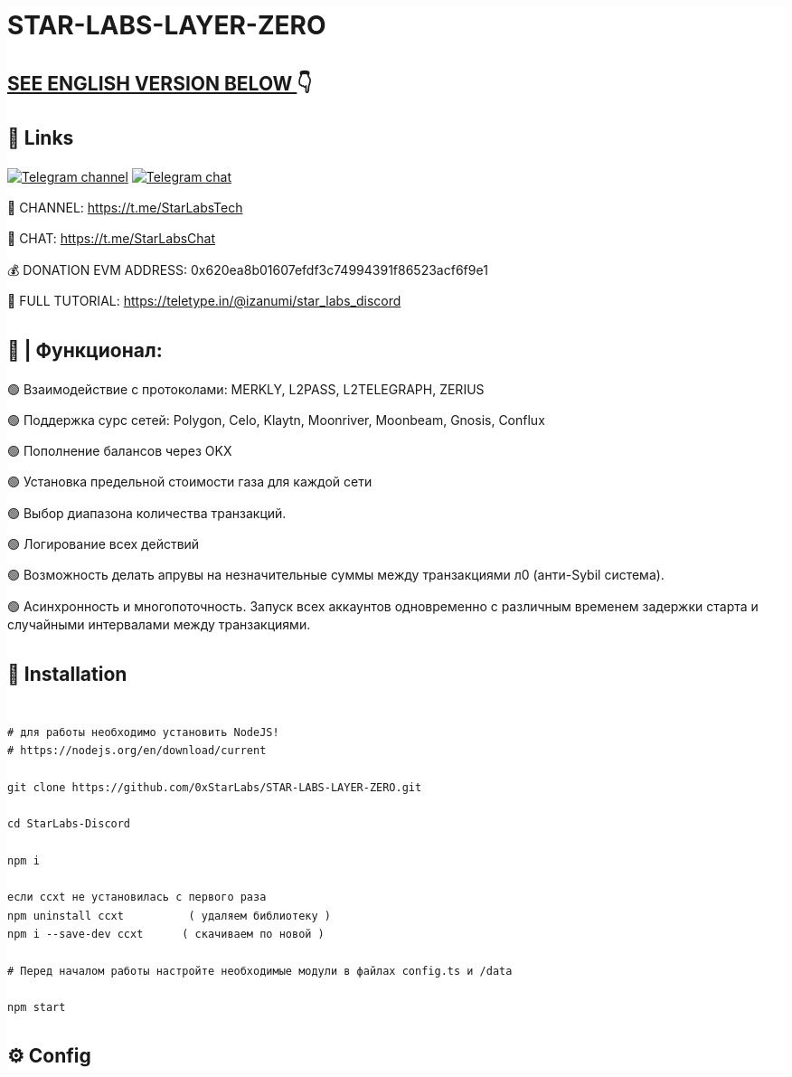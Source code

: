 # STAR-LABS-LAYER-ZERO

## [SEE ENGLISH VERSION BELOW ](https://github.com/0xStarLabs/StarLabs-Discord#english-version)👇

## 🔗 Links
[![Telegram channel](https://img.shields.io/endpoint?url=https://runkit.io/damiankrawczyk/telegram-badge/branches/master?url=https://t.me/StarLabsTech)](https://t.me/StarLabsTech)
[![Telegram chat](https://img.shields.io/endpoint?url=https://runkit.io/damiankrawczyk/telegram-badge/branches/master?url=https://t.me/StarLabsChat)](https://t.me/StarLabsChat)

🔔 CHANNEL: https://t.me/StarLabsTech

💬 CHAT: https://t.me/StarLabsChat

💰 DONATION EVM ADDRESS: 0x620ea8b01607efdf3c74994391f86523acf6f9e1

📖 FULL TUTORIAL: https://teletype.in/@izanumi/star_labs_discord


## 🤖 | Функционал:
🟢  Взаимодействие с протоколами: MERKLY, L2PASS, L2TELEGRAPH, ZERIUS

🟢  Поддержка сурс сетей: Polygon, Celo, Klaytn, Moonriver, Moonbeam, Gnosis, Conflux

🟢  Пополнение балансов через OKX

🟢  Установка предельной стоимости газа для каждой сети

🟢  Выбор диапазона количества транзакций.

🟢  Логирование всех действий

🟢  Возможность делать апрувы на незначительные суммы между транзакциями л0 (анти-Sybil система).

🟢  Асинхронность и многопоточность. Запуск всех аккаунтов одновременно с различным временем задержки старта и случайными интервалами между транзакциями.


## 🚀 Installation
```

# для работы необходимо установить NodeJS!
# https://nodejs.org/en/download/current

git clone https://github.com/0xStarLabs/STAR-LABS-LAYER-ZERO.git

cd StarLabs-Discord

npm i

если ccxt не установилась с первого раза 
npm uninstall ccxt          ( удаляем библиотеку )
npm i --save-dev ccxt      ( скачиваем по новой )

# Перед началом работы настройте необходимые модули в файлах config.ts и /data

npm start
```
## ⚙️ Config
